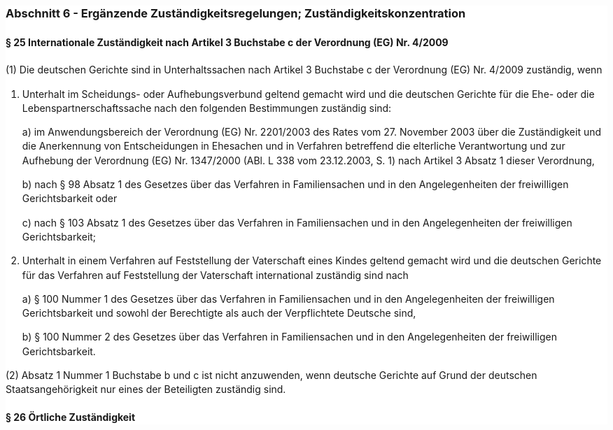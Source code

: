
### Abschnitt 6 - Ergänzende Zuständigkeitsregelungen; Zuständigkeitskonzentration


#### § 25 Internationale Zuständigkeit nach Artikel 3 Buchstabe c der Verordnung (EG) Nr. 4/2009

(1) Die deutschen Gerichte sind in Unterhaltssachen nach Artikel 3
Buchstabe c der Verordnung (EG)
Nr. 4/2009              zuständig, wenn

1.  Unterhalt im Scheidungs- oder Aufhebungsverbund geltend gemacht wird
    und die deutschen Gerichte für die Ehe- oder die
    Lebenspartnerschaftssache nach den folgenden Bestimmungen zuständig
    sind:

    a)  im Anwendungsbereich der Verordnung (EG) Nr. 2201/2003 des Rates vom
        27\. November 2003 über die Zuständigkeit und die Anerkennung von
        Entscheidungen in Ehesachen und in Verfahren betreffend die elterliche
        Verantwortung und zur Aufhebung der Verordnung (EG)
        Nr. 1347/2000                          (ABl. L 338 vom 23.12.2003, S.
        1) nach Artikel 3 Absatz 1 dieser Verordnung,


    b)  nach § 98 Absatz 1 des Gesetzes über das Verfahren in Familiensachen
        und in den Angelegenheiten der freiwilligen Gerichtsbarkeit oder


    c)  nach § 103 Absatz 1 des Gesetzes über das Verfahren in Familiensachen
        und in den Angelegenheiten der freiwilligen Gerichtsbarkeit;





2.  Unterhalt in einem Verfahren auf Feststellung der Vaterschaft eines
    Kindes geltend gemacht wird und die deutschen Gerichte für das
    Verfahren auf Feststellung der Vaterschaft international zuständig
    sind nach

    a)  § 100 Nummer 1 des Gesetzes über das Verfahren in Familiensachen und
        in den Angelegenheiten der freiwilligen Gerichtsbarkeit und sowohl der
        Berechtigte als auch der Verpflichtete Deutsche sind,


    b)  § 100 Nummer 2 des Gesetzes über das Verfahren in Familiensachen und
        in den Angelegenheiten der freiwilligen Gerichtsbarkeit.







(2) Absatz 1 Nummer 1 Buchstabe b und c ist nicht anzuwenden, wenn
deutsche Gerichte auf Grund der deutschen Staatsangehörigkeit nur
eines der Beteiligten zuständig sind.


#### § 26 Örtliche Zuständigkeit

